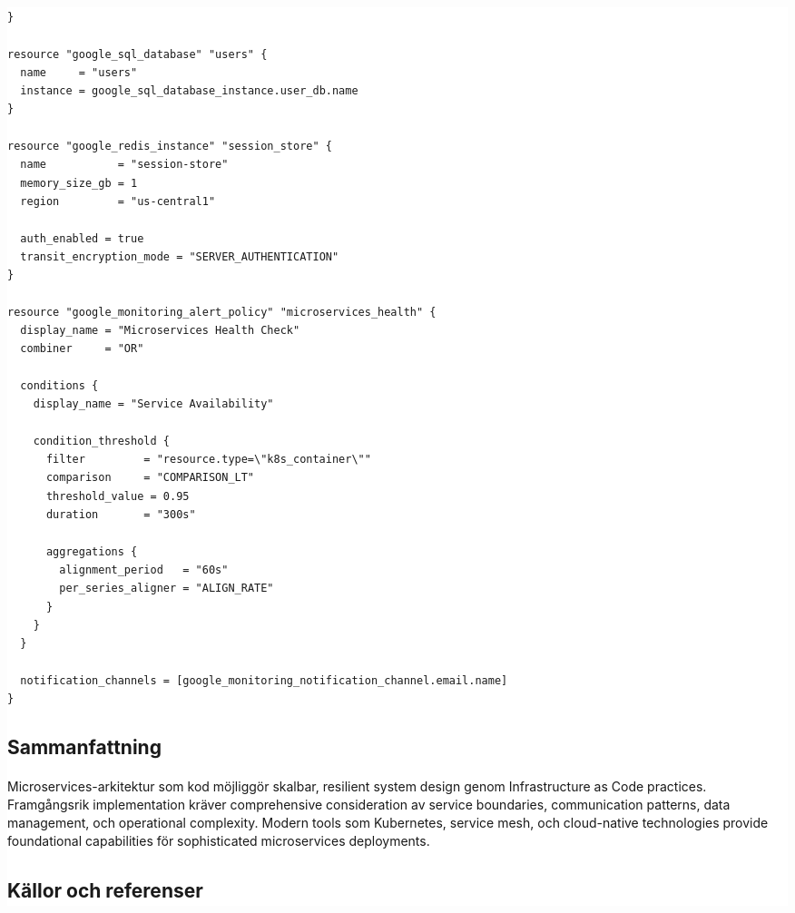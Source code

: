 ```hcl
}

resource "google_sql_database" "users" {
  name     = "users"
  instance = google_sql_database_instance.user_db.name
}

resource "google_redis_instance" "session_store" {
  name           = "session-store"
  memory_size_gb = 1
  region         = "us-central1"
  
  auth_enabled = true
  transit_encryption_mode = "SERVER_AUTHENTICATION"
}

resource "google_monitoring_alert_policy" "microservices_health" {
  display_name = "Microservices Health Check"
  combiner     = "OR"
  
  conditions {
    display_name = "Service Availability"
    
    condition_threshold {
      filter         = "resource.type=\"k8s_container\""
      comparison     = "COMPARISON_LT"
      threshold_value = 0.95
      duration       = "300s"
      
      aggregations {
        alignment_period   = "60s"
        per_series_aligner = "ALIGN_RATE"
      }
    }
  }
  
  notification_channels = [google_monitoring_notification_channel.email.name]
}
```

## Sammanfattning

Microservices-arkitektur som kod möjliggör skalbar, resilient system design genom Infrastructure as Code practices. Framgångsrik implementation kräver comprehensive consideration av service boundaries, communication patterns, data management, och operational complexity. Modern tools som Kubernetes, service mesh, och cloud-native technologies provide foundational capabilities för sophisticated microservices deployments.

## Källor och referenser
